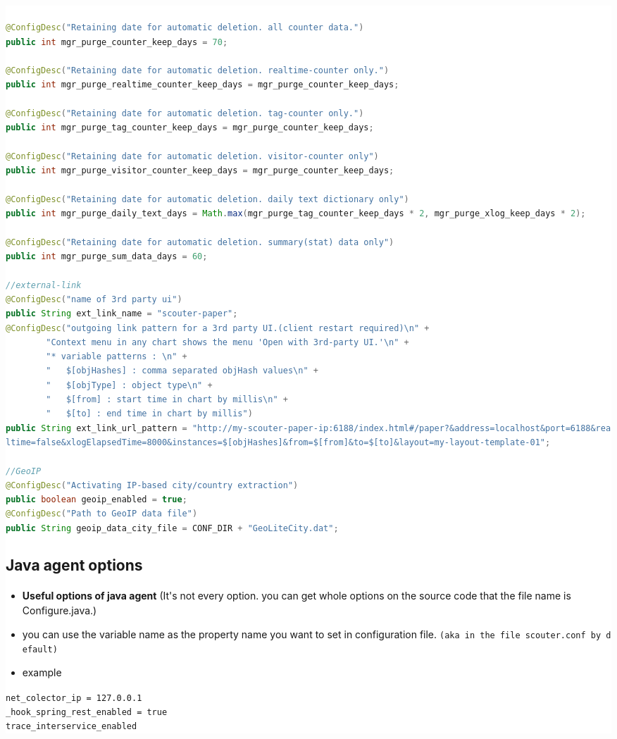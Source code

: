 ```java

@ConfigDesc("Retaining date for automatic deletion. all counter data.")
public int mgr_purge_counter_keep_days = 70;

@ConfigDesc("Retaining date for automatic deletion. realtime-counter only.")
public int mgr_purge_realtime_counter_keep_days = mgr_purge_counter_keep_days;

@ConfigDesc("Retaining date for automatic deletion. tag-counter only.")
public int mgr_purge_tag_counter_keep_days = mgr_purge_counter_keep_days;

@ConfigDesc("Retaining date for automatic deletion. visitor-counter only")
public int mgr_purge_visitor_counter_keep_days = mgr_purge_counter_keep_days;

@ConfigDesc("Retaining date for automatic deletion. daily text dictionary only")
public int mgr_purge_daily_text_days = Math.max(mgr_purge_tag_counter_keep_days * 2, mgr_purge_xlog_keep_days * 2);

@ConfigDesc("Retaining date for automatic deletion. summary(stat) data only")
public int mgr_purge_sum_data_days = 60;

//external-link
@ConfigDesc("name of 3rd party ui")
public String ext_link_name = "scouter-paper";
@ConfigDesc("outgoing link pattern for a 3rd party UI.(client restart required)\n" +
        "Context menu in any chart shows the menu 'Open with 3rd-party UI.'\n" +
        "* variable patterns : \n" +
        "   $[objHashes] : comma separated objHash values\n" +
        "   $[objType] : object type\n" +
        "   $[from] : start time in chart by millis\n" +
        "   $[to] : end time in chart by millis")
public String ext_link_url_pattern = "http://my-scouter-paper-ip:6188/index.html#/paper?&address=localhost&port=6188&realtime=false&xlogElapsedTime=8000&instances=$[objHashes]&from=$[from]&to=$[to]&layout=my-layout-template-01";

//GeoIP
@ConfigDesc("Activating IP-based city/country extraction")
public boolean geoip_enabled = true;
@ConfigDesc("Path to GeoIP data file")
public String geoip_data_city_file = CONF_DIR + "GeoLiteCity.dat";
```


## Java agent options

 * **Useful options of java agent**
   (It's not every option. you can get whole options on the source code that the file name is Configure.java.)
  * you can use the variable name as the property name you want to set in configuration file.
   ```(aka in the file scouter.conf by default)```

   * example
   ```properties
   net_colector_ip = 127.0.0.1
   _hook_spring_rest_enabled = true
   trace_interservice_enabled
   ```
   